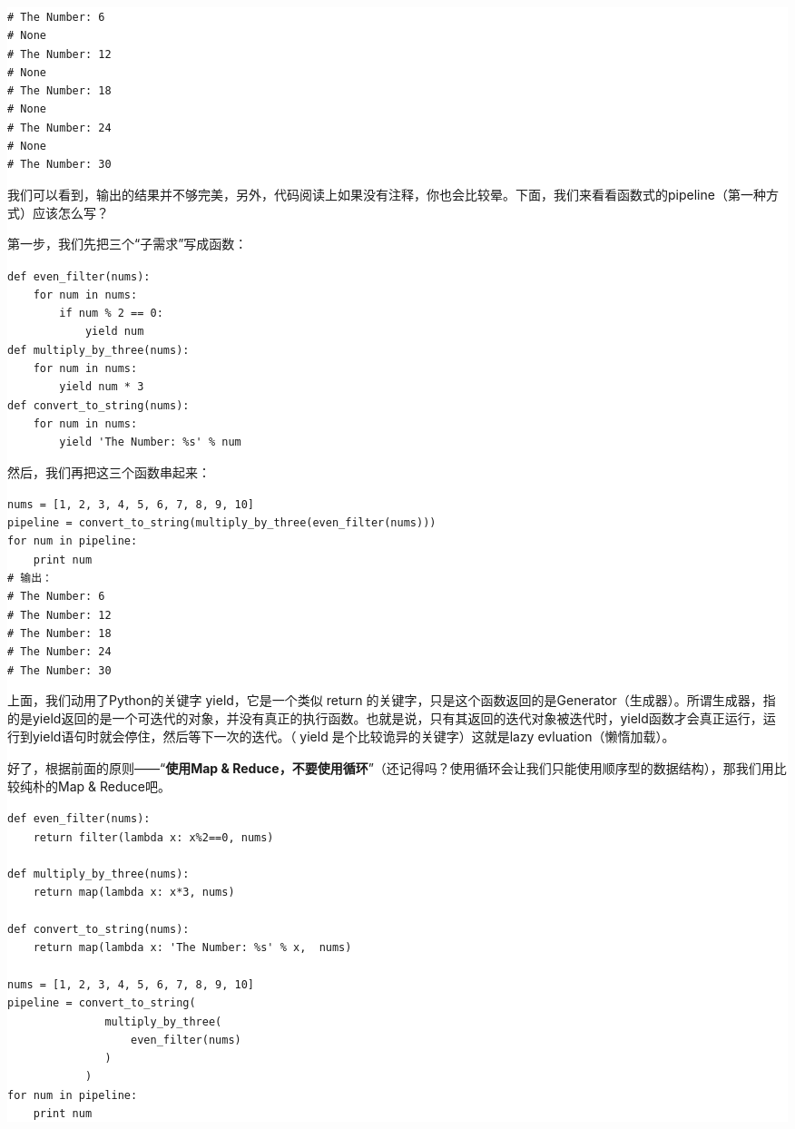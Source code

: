 ```
# The Number: 6
# None
# The Number: 12
# None
# The Number: 18
# None
# The Number: 24
# None
# The Number: 30
```

我们可以看到，输出的结果并不够完美，另外，代码阅读上如果没有注释，你也会比较晕。下面，我们来看看函数式的pipeline（第一种方式）应该怎么写？

第一步，我们先把三个“子需求”写成函数：

```
def even_filter(nums):
    for num in nums:
        if num % 2 == 0:
            yield num
def multiply_by_three(nums):
    for num in nums:
        yield num * 3
def convert_to_string(nums):
    for num in nums:
        yield 'The Number: %s' % num
```

然后，我们再把这三个函数串起来：

```
nums = [1, 2, 3, 4, 5, 6, 7, 8, 9, 10]
pipeline = convert_to_string(multiply_by_three(even_filter(nums)))
for num in pipeline:
    print num
# 输出：
# The Number: 6
# The Number: 12
# The Number: 18
# The Number: 24
# The Number: 30
```

上面，我们动用了Python的关键字 yield，它是一个类似 return 的关键字，只是这个函数返回的是Generator（生成器）。所谓生成器，指的是yield返回的是一个可迭代的对象，并没有真正的执行函数。也就是说，只有其返回的迭代对象被迭代时，yield函数才会真正运行，运行到yield语句时就会停住，然后等下一次的迭代。（ yield 是个比较诡异的关键字）这就是lazy evluation（懒惰加载）。

好了，根据前面的原则——“**使用Map & Reduce，不要使用循环**”（还记得吗？使用循环会让我们只能使用顺序型的数据结构），那我们用比较纯朴的Map & Reduce吧。

```
def even_filter(nums):
    return filter(lambda x: x%2==0, nums)
 
def multiply_by_three(nums):
    return map(lambda x: x*3, nums)
 
def convert_to_string(nums):
    return map(lambda x: 'The Number: %s' % x,  nums)
 
nums = [1, 2, 3, 4, 5, 6, 7, 8, 9, 10]
pipeline = convert_to_string(
               multiply_by_three(
                   even_filter(nums)
               )
            )
for num in pipeline:
    print num
```